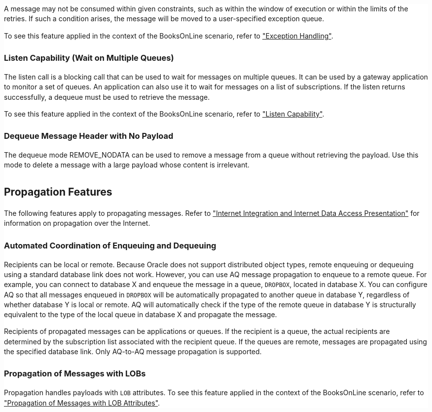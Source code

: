 A message may not be consumed within given constraints, such as within the window of execution or within the limits of the retries. If such a condition arises, the message will be moved to a user-specified exception queue.

To see this feature applied in the context of the BooksOnLine scenario, refer to ["Exception Handling"](https://docs.oracle.com/cd/B10500_01/appdev.920/a96587/qsample.htm#81498)[](https://docs.oracle.com/cd/B10500_01/appdev.920/a96587/qsample.htm#81498).

### Listen Capability (Wait on Multiple Queues)

The listen call is a blocking call that can be used to wait for messages on multiple queues. It can be used by a gateway application to monitor a set of queues. An application can also use it to wait for messages on a list of subscriptions. If the listen returns successfully, a dequeue must be used to retrieve the message.

To see this feature applied in the context of the BooksOnLine scenario, refer to ["Listen Capability"](https://docs.oracle.com/cd/B10500_01/appdev.920/a96587/qsample.htm#93697)[](https://docs.oracle.com/cd/B10500_01/appdev.920/a96587/qsample.htm#93697).

### Dequeue Message Header with No Payload

The dequeue mode REMOVE_NODATA can be used to remove a message from a queue without retrieving the payload. Use this mode to delete a message with a large payload whose content is irrelevant.

## Propagation Features

The following features apply to propagating messages. Refer to ["Internet Integration and Internet Data Access Presentation"](https://docs.oracle.com/cd/B10500_01/appdev.920/a96587/qintro.htm#63876)[](https://docs.oracle.com/cd/B10500_01/appdev.920/a96587/qintro.htm#63876) for information on propagation over the Internet.

### Automated Coordination of Enqueuing and Dequeuing

Recipients can be local or remote. Because Oracle does not support distributed object types, remote enqueuing or dequeuing using a standard database link does not work. However, you can use AQ message propagation to enqueue to a remote queue. For example, you can connect to database X and enqueue the message in a queue, `DROPBOX`, located in database X. You can configure AQ so that all messages enqueued in `DROPBOX` will be automatically propagated to another queue in database Y, regardless of whether database Y is local or remote. AQ will automatically check if the type of the remote queue in database Y is structurally equivalent to the type of the local queue in database X and propagate the message.

Recipients of propagated messages can be applications or queues. If the recipient is a queue, the actual recipients are determined by the subscription list associated with the recipient queue. If the queues are remote, messages are propagated using the specified database link. Only AQ-to-AQ message propagation is supported.

### Propagation of Messages with LOBs

Propagation handles payloads with `LOB` attributes. To see this feature applied in the context of the BooksOnLine scenario, refer to ["Propagation of Messages with LOB Attributes"](https://docs.oracle.com/cd/B10500_01/appdev.920/a96587/qsample.htm#80847)[](https://docs.oracle.com/cd/B10500_01/appdev.920/a96587/qsample.htm#80847).
